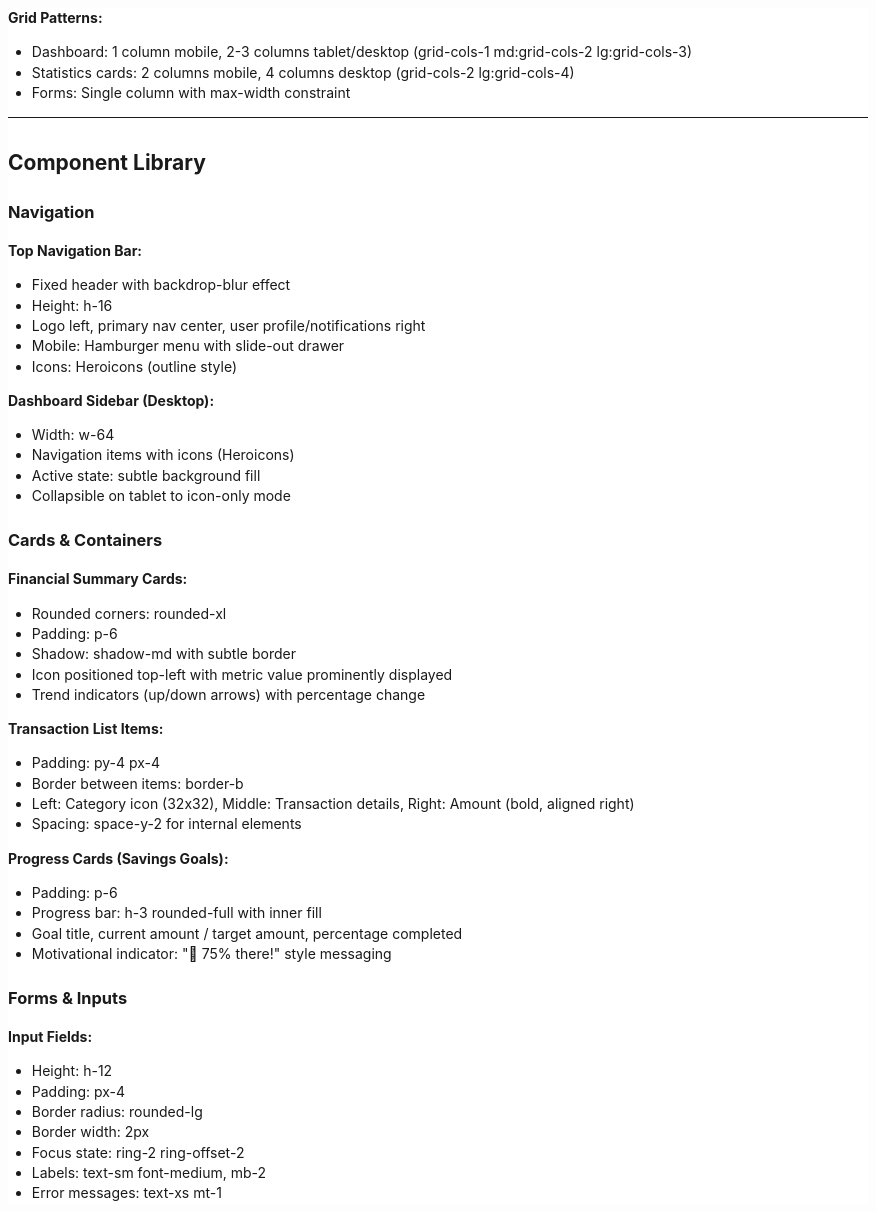 **Grid Patterns:**
- Dashboard: 1 column mobile, 2-3 columns tablet/desktop (grid-cols-1 md:grid-cols-2 lg:grid-cols-3)
- Statistics cards: 2 columns mobile, 4 columns desktop (grid-cols-2 lg:grid-cols-4)
- Forms: Single column with max-width constraint

---

## Component Library

### Navigation
**Top Navigation Bar:**
- Fixed header with backdrop-blur effect
- Height: h-16
- Logo left, primary nav center, user profile/notifications right
- Mobile: Hamburger menu with slide-out drawer
- Icons: Heroicons (outline style)

**Dashboard Sidebar (Desktop):**
- Width: w-64
- Navigation items with icons (Heroicons)
- Active state: subtle background fill
- Collapsible on tablet to icon-only mode

### Cards & Containers
**Financial Summary Cards:**
- Rounded corners: rounded-xl
- Padding: p-6
- Shadow: shadow-md with subtle border
- Icon positioned top-left with metric value prominently displayed
- Trend indicators (up/down arrows) with percentage change

**Transaction List Items:**
- Padding: py-4 px-4
- Border between items: border-b
- Left: Category icon (32x32), Middle: Transaction details, Right: Amount (bold, aligned right)
- Spacing: space-y-2 for internal elements

**Progress Cards (Savings Goals):**
- Padding: p-6
- Progress bar: h-3 rounded-full with inner fill
- Goal title, current amount / target amount, percentage completed
- Motivational indicator: "🎯 75% there!" style messaging

### Forms & Inputs
**Input Fields:**
- Height: h-12
- Padding: px-4
- Border radius: rounded-lg
- Border width: 2px
- Focus state: ring-2 ring-offset-2
- Labels: text-sm font-medium, mb-2
- Error messages: text-xs mt-1
